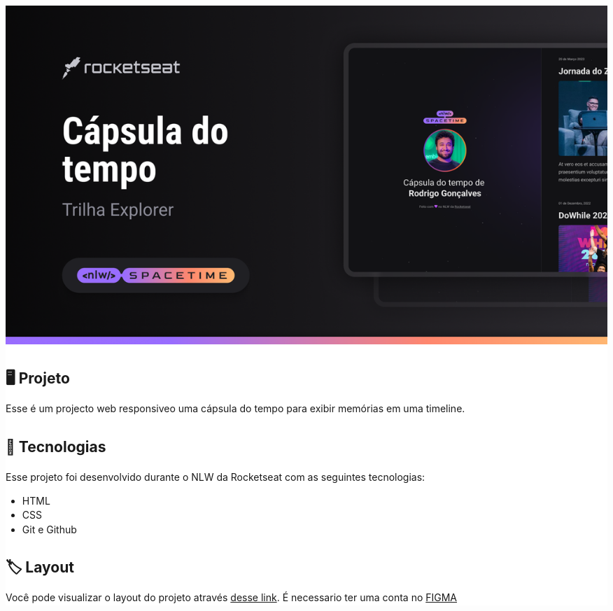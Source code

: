<p align="center">
  <img src=".github/preview.png" alt="Projeto-Demonstração" width="100%">
</p>

## 🖥️ Projeto
Esse é um projecto web responsiveo uma cápsula do tempo para exibir memórias em uma timeline.

## 🚀 Tecnologias
Esse projeto foi desenvolvido durante o NLW da Rocketseat com as seguintes tecnologias:

- HTML
- CSS
- Git e Github

## 🏷️ Layout
Você pode visualizar o layout do projeto através 
[desse link](https://www.figma.com/file/8yRXw9lQbJjsjomLo0GBvc/C%C3%A1psula-do-tempo-%E2%80%A2-Trilha-Explorer-(Community)-(Copy)?type=design&node-id=306%3A84&t=f63JGgN8WFNPsDgr-1).
É necessario ter uma conta no [FIGMA](https://www.figma.com)